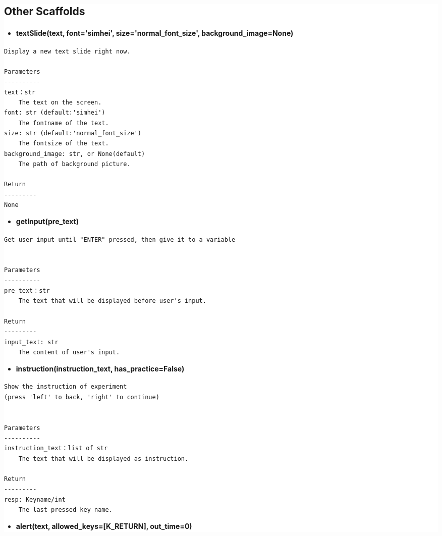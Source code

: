 ## Other Scaffolds
-   **textSlide(text, font='simhei', size='normal_font_size', background_image=None)**

```
Display a new text slide right now.

Parameters
----------
text：str
    The text on the screen.
font: str (default:'simhei')
    The fontname of the text.
size: str (default:'normal_font_size')
    The fontsize of the text.
background_image: str, or None(default)
    The path of background picture.
    
Return
---------
None
```
-   **getInput(pre_text)**

```
Get user input until "ENTER" pressed, then give it to a variable


Parameters
----------
pre_text：str
    The text that will be displayed before user's input.

Return
---------
input_text: str
    The content of user's input.
```
-   **instruction(instruction_text, has_practice=False)**

```
Show the instruction of experiment
(press 'left' to back, 'right' to continue)


Parameters
----------
instruction_text：list of str
    The text that will be displayed as instruction.

Return
---------
resp: Keyname/int
    The last pressed key name.
```
-   **alert(text, allowed_keys=[K_RETURN], out_time=0)**
